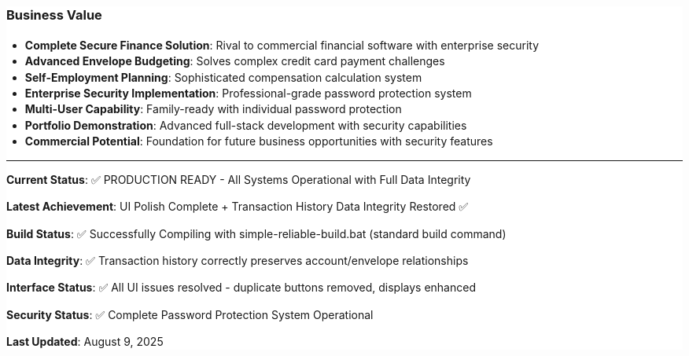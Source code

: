 ### Business Value
- **Complete Secure Finance Solution**: Rival to commercial financial software with enterprise security
- **Advanced Envelope Budgeting**: Solves complex credit card payment challenges
- **Self-Employment Planning**: Sophisticated compensation calculation system
- **Enterprise Security Implementation**: Professional-grade password protection system
- **Multi-User Capability**: Family-ready with individual password protection
- **Portfolio Demonstration**: Advanced full-stack development with security capabilities
- **Commercial Potential**: Foundation for future business opportunities with security features

---

**Current Status**: ✅ PRODUCTION READY - All Systems Operational with Full Data Integrity

**Latest Achievement**: UI Polish Complete + Transaction History Data Integrity Restored ✅

**Build Status**: ✅ Successfully Compiling with simple-reliable-build.bat (standard build command)

**Data Integrity**: ✅ Transaction history correctly preserves account/envelope relationships

**Interface Status**: ✅ All UI issues resolved - duplicate buttons removed, displays enhanced

**Security Status**: ✅ Complete Password Protection System Operational

**Last Updated**: August 9, 2025